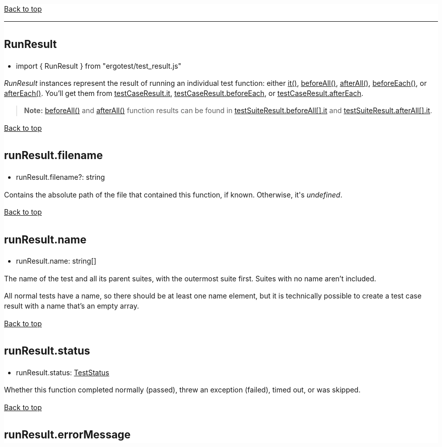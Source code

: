 [Back to top](#automation-api)


---


## RunResult

* import { RunResult } from "ergotest/test_result.js"

_RunResult_ instances represent the result of running an individual test function: either [it()](test_api.md#it), [beforeAll()](test_api.md#beforeall), [afterAll()](test_api.md#afterall), [beforeEach()](test_api.md#beforeEach), or [afterEach()](test_api.md#aftereach). You’ll get them from [testCaseResult.it](#testcaseresultit), [testCaseResult.beforeEach](#testcaseresultbeforeeach), or [testCaseResult.afterEach](#testcaseresultaftereach).

> **Note:** [beforeAll()](test_api.md#beforeall) and [afterAll()](test_api.md#afterall) function results can be found in [testSuiteResult.beforeAll[].it](#testsuiteresultbeforeall) and [testSuiteResult.afterAll[].it](#testsuiteresultafterall).

[Back to top](#automation-api)


## runResult.filename

* runResult.filename?: string

Contains the absolute path of the file that contained this function, if known. Otherwise, it's _undefined_. 

[Back to top](#automation-api)


## runResult.name

* runResult.name: string[]

The name of the test and all its parent suites, with the outermost suite first. Suites with no name aren’t included.

All normal tests have a name, so there should be at least one name element, but it is technically possible to create a test case result with a name that’s an empty array. 

[Back to top](#automation-api)


## runResult.status

* runResult.status: [TestStatus](#teststatus)

Whether this function completed normally (passed), threw an exception (failed), timed out, or was skipped.

[Back to top](#automation-api)


## runResult.errorMessage
